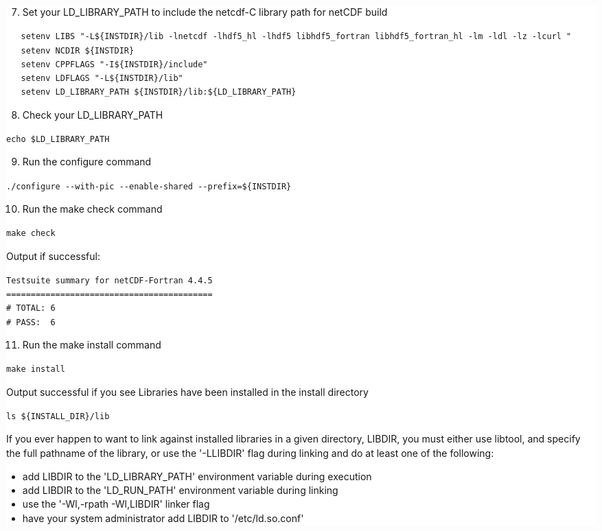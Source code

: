 7. Set your LD_LIBRARY_PATH to include the netcdf-C library path for netCDF build

```
   setenv LIBS "-L${INSTDIR}/lib -lnetcdf -lhdf5_hl -lhdf5 libhdf5_fortran libhdf5_fortran_hl -lm -ldl -lz -lcurl "
   setenv NCDIR ${INSTDIR}
   setenv CPPFLAGS "-I${INSTDIR}/include"
   setenv LDFLAGS "-L${INSTDIR}/lib"
   setenv LD_LIBRARY_PATH ${INSTDIR}/lib:${LD_LIBRARY_PATH}
```

8. Check your LD_LIBRARY_PATH

```
echo $LD_LIBRARY_PATH
```

9. Run the configure command

```
./configure --with-pic --enable-shared --prefix=${INSTDIR}
```

10. Run the make check command

```
make check
```

Output if successful:

```
Testsuite summary for netCDF-Fortran 4.4.5
==========================================
# TOTAL: 6
# PASS:  6
```

11. Run the make install command

```
make install
```

Output successful if you see Libraries have been installed in the install directory

```
ls ${INSTALL_DIR}/lib
```

If you ever happen to want to link against installed libraries
in a given directory, LIBDIR, you must either use libtool, and
specify the full pathname of the library, or use the '-LLIBDIR'
flag during linking and do at least one of the following:
   - add LIBDIR to the 'LD_LIBRARY_PATH' environment variable
     during execution
   - add LIBDIR to the 'LD_RUN_PATH' environment variable
     during linking
   - use the '-Wl,-rpath -Wl,LIBDIR' linker flag
   - have your system administrator add LIBDIR to '/etc/ld.so.conf'
